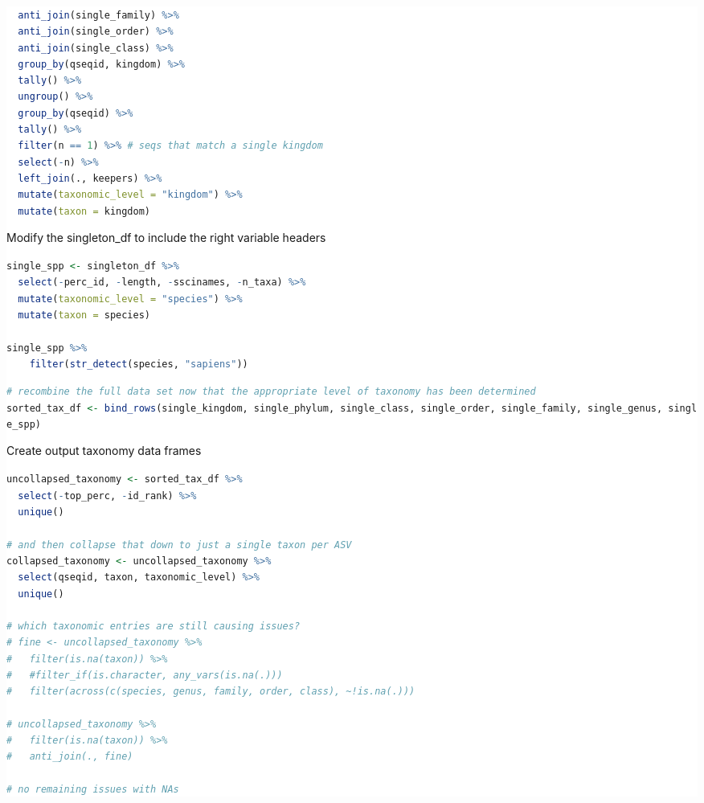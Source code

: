 ``` r
  anti_join(single_family) %>%
  anti_join(single_order) %>%
  anti_join(single_class) %>%
  group_by(qseqid, kingdom) %>%
  tally() %>%
  ungroup() %>%
  group_by(qseqid) %>%
  tally() %>% 
  filter(n == 1) %>% # seqs that match a single kingdom
  select(-n) %>%
  left_join(., keepers) %>%
  mutate(taxonomic_level = "kingdom") %>%
  mutate(taxon = kingdom)
```

Modify the singleton_df to include the right variable headers

``` r
single_spp <- singleton_df %>%
  select(-perc_id, -length, -sscinames, -n_taxa) %>%
  mutate(taxonomic_level = "species") %>%
  mutate(taxon = species)

single_spp %>%
    filter(str_detect(species, "sapiens"))
```

``` r
# recombine the full data set now that the appropriate level of taxonomy has been determined
sorted_tax_df <- bind_rows(single_kingdom, single_phylum, single_class, single_order, single_family, single_genus, single_spp)
```

Create output taxonomy data frames

``` r
uncollapsed_taxonomy <- sorted_tax_df %>%
  select(-top_perc, -id_rank) %>%
  unique()

# and then collapse that down to just a single taxon per ASV
collapsed_taxonomy <- uncollapsed_taxonomy %>%
  select(qseqid, taxon, taxonomic_level) %>%
  unique()

# which taxonomic entries are still causing issues?
# fine <- uncollapsed_taxonomy %>%
#   filter(is.na(taxon)) %>%
#   #filter_if(is.character, any_vars(is.na(.)))     
#   filter(across(c(species, genus, family, order, class), ~!is.na(.)))

# uncollapsed_taxonomy %>%
#   filter(is.na(taxon)) %>%
#   anti_join(., fine)

# no remaining issues with NAs
```
